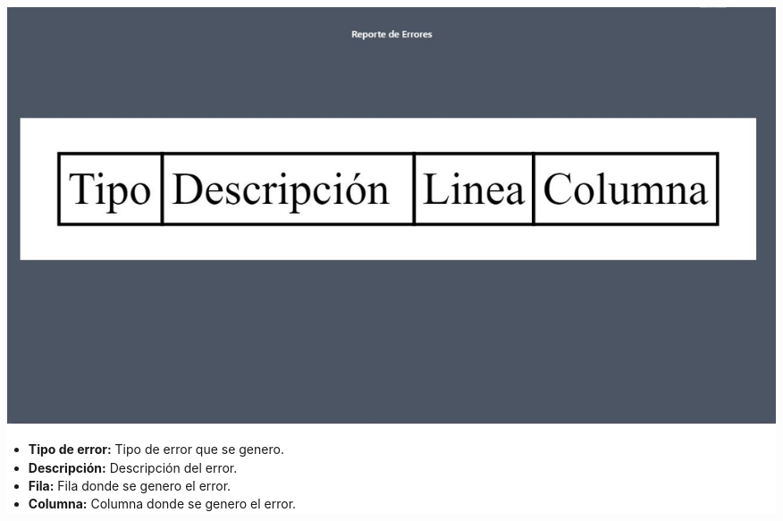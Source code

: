 ![Paso 2](./img/p7.JPG)

- **Tipo de error:** Tipo de error que se genero.
- **Descripción:** Descripción del error.
- **Fila:** Fila donde se genero el error.
- **Columna:** Columna donde se genero el error.